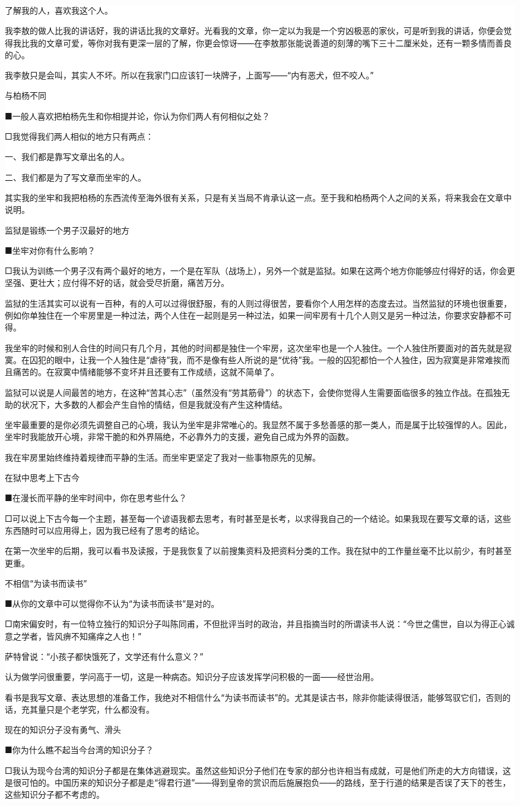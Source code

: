 了解我的人，喜欢我这个人。

我李敖的做人比我的讲话好，我的讲话比我的文章好。光看我的文章，你一定以为我是一个穷凶极恶的家伙，可是听到我的讲话，你便会觉得我比我的文章可爱，等你对我有更深一层的了解，你更会惊讶——在李敖那张能说善道的刻薄的嘴下三十二厘米处，还有一颗多情而善良的心。

我李敖只是会叫，其实人不坏。所以在我家门口应该钉一块牌子，上面写——“内有恶犬，但不咬人。”

与柏杨不同

■一般人喜欢把柏杨先生和你相提并论，你认为你们两人有何相似之处？

□我觉得我们两人相似的地方只有两点：

一、我们都是靠写文章出名的人。

二、我们都是为了写文章而坐牢的人。

其实我的坐牢和我把柏杨的东西流传至海外很有关系，只是有关当局不肯承认这一点。至于我和柏杨两个人之间的关系，将来我会在文章中说明。

监狱是锻练一个男子汉最好的地方

■坐牢对你有什么影响？

□我认为训练一个男子汉有两个最好的地方，一个是在军队（战场上），另外一个就是监狱。如果在这两个地方你能够应付得好的话，你会更坚强、更壮大；应付得不好的话，就会受尽折磨，痛苦万分。

监狱的生活其实可以说有一百种，有的人可以过得很舒服，有的人则过得很苦，要看你个人用怎样的态度去过。当然监狱的环境也很重要，例如你单独住在一个牢房里是一种过法，两个人住在一起则是另一种过法，如果一间牢房有十几个人则又是另一种过法，你要求安静都不可得。

我坐牢的时候和别人合住的时间只有几个月，其他的时间都是独住一个牢房，这次坐牢也是一个人独住。一个人独住所要面对的首先就是寂寞。在囚犯的眼中，让我一个人独住是“虐待”我，而不是像有些人所说的是“优待”我。一般的囚犯都怕一个人独住，因为寂寞是非常难挨而且痛苦的。在寂寞中情绪能够不变坏并且还要有工作成绩，这就不简单了。

监狱可以说是人间最苦的地方，在这种“苦其心志”（虽然没有“劳其筋骨”）的状态下，会使你觉得人生需要面临很多的独立作战。在孤独无助的状况下，大多数的人都会产生自怜的情结，但是我就没有产生这种情结。

坐牢最重要的是你必须先调整自己的心境，我认为坐牢是非常唯心的。我显然不属于多愁善感的那一类人，而是属于比较强悍的人。因此，坐牢时我能放开心境，非常干脆的和外界隔绝，不必靠外力的支援，避免自己成为外界的函数。

我在牢房里始终维持着规律而平静的生活。而坐牢更坚定了我对一些事物原先的见解。

在狱中思考上下古今

■在漫长而平静的坐牢时间中，你在思考些什么？

□可以说上下古今每一个主题，甚至每一个谚语我都去思考，有时甚至是长考，以求得我自己的一个结论。如果我现在要写文章的话，这些东西随时可以应用得上，因为我已经有了思考的结论。

在第一次坐牢的后期，我可以看书及读报，于是我恢复了以前搜集资料及把资料分类的工作。我在狱中的工作量丝毫不比以前少，有时甚至更重。

不相信“为读书而读书”

■从你的文章中可以觉得你不认为“为读书而读书”是对的。

□南宋偏安时，有一位特立独行的知识分子叫陈同甫，不但批评当时的政治，并且指摘当时的所谓读书人说：“今世之儒世，自以为得正心诚意之学者，皆风痹不知痛痒之人也！”

萨特曾说：“小孩子都快饿死了，文学还有什么意义？”

认为做学问很重要，学问高于一切，这是一种病态。知识分子应该发挥学问积极的一面——经世治用。

看书是我写文章、表达思想的准备工作，我绝对不相信什么“为读书而读书”的。尤其是读古书，除非你能读得很活，能够驾驭它们，否则的话，充其量只是个老学究，什么都没有。

现在的知识分子没有勇气、滑头

■你为什么瞧不起当今台湾的知识分子？

□我认为现今台湾的知识分子都是在集体逃避现实。虽然这些知识分子他们在专家的部分也许相当有成就，可是他们所走的大方向错误，这是很可怕的。中国历来的知识分子都是走“得君行道”——得到皇帝的赏识而后施展抱负——的路线，至于行道的结果是否误了天下的苍生，这些知识分子都不考虑的。

